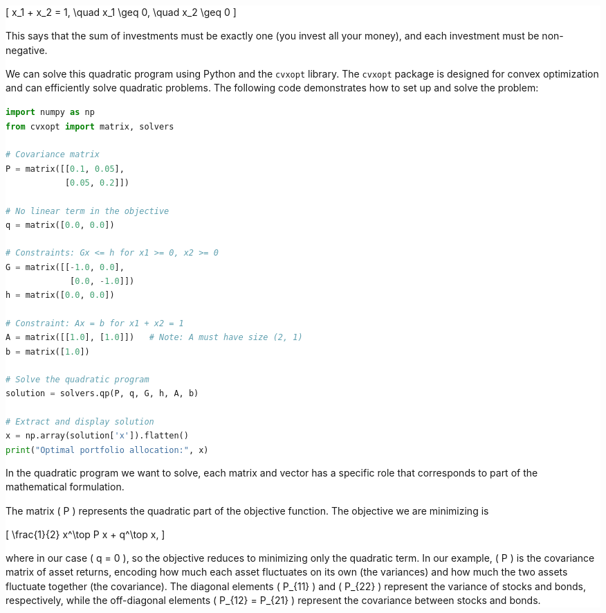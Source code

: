 \[
x_1 + x_2 = 1, \quad x_1 \geq 0, \quad x_2 \geq 0
\]

This says that the sum of investments must be exactly one (you invest all your money), and each investment must be non-negative.

We can solve this quadratic program using Python and the `cvxopt` library. The `cvxopt` package is designed for convex optimization and can efficiently solve quadratic problems. The following code demonstrates how to set up and solve the problem:

```python
import numpy as np
from cvxopt import matrix, solvers

# Covariance matrix
P = matrix([[0.1, 0.05],
            [0.05, 0.2]])

# No linear term in the objective
q = matrix([0.0, 0.0])

# Constraints: Gx <= h for x1 >= 0, x2 >= 0
G = matrix([[-1.0, 0.0],
             [0.0, -1.0]])
h = matrix([0.0, 0.0])

# Constraint: Ax = b for x1 + x2 = 1
A = matrix([[1.0], [1.0]])   # Note: A must have size (2, 1)
b = matrix([1.0])

# Solve the quadratic program
solution = solvers.qp(P, q, G, h, A, b)

# Extract and display solution
x = np.array(solution['x']).flatten()
print("Optimal portfolio allocation:", x)
```

In the quadratic program we want to solve, each matrix and vector has a specific role that corresponds to part of the mathematical formulation.

The matrix \( P \) represents the quadratic part of the objective function. The objective we are minimizing is

\[
\frac{1}{2} x^\top P x + q^\top x,
\]

where in our case \( q = 0 \), so the objective reduces to minimizing only the quadratic term. In our example, \( P \) is the covariance matrix of asset returns, encoding how much each asset fluctuates on its own (the variances) and how much the two assets fluctuate together (the covariance). The diagonal elements \( P_{11} \) and \( P_{22} \) represent the variance of stocks and bonds, respectively, while the off-diagonal elements \( P_{12} = P_{21} \) represent the covariance between stocks and bonds.
